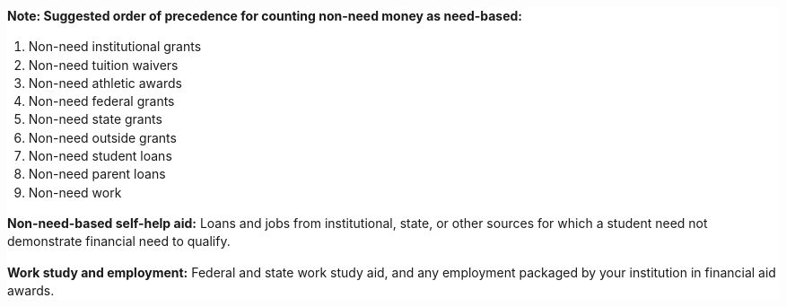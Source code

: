 **Note: Suggested order of precedence for counting non-need money as need-based:**

1. Non-need institutional grants
2. Non-need tuition waivers
3. Non-need athletic awards
4. Non-need federal grants
5. Non-need state grants
6. Non-need outside grants
7. Non-need student loans
8. Non-need parent loans
9. Non-need work

**Non-need-based self-help aid:** Loans and jobs from institutional, state, or other sources for which a student need not demonstrate financial need to qualify.

**Work study and employment:** Federal and state work study aid, and any employment packaged by your institution in financial aid awards.

